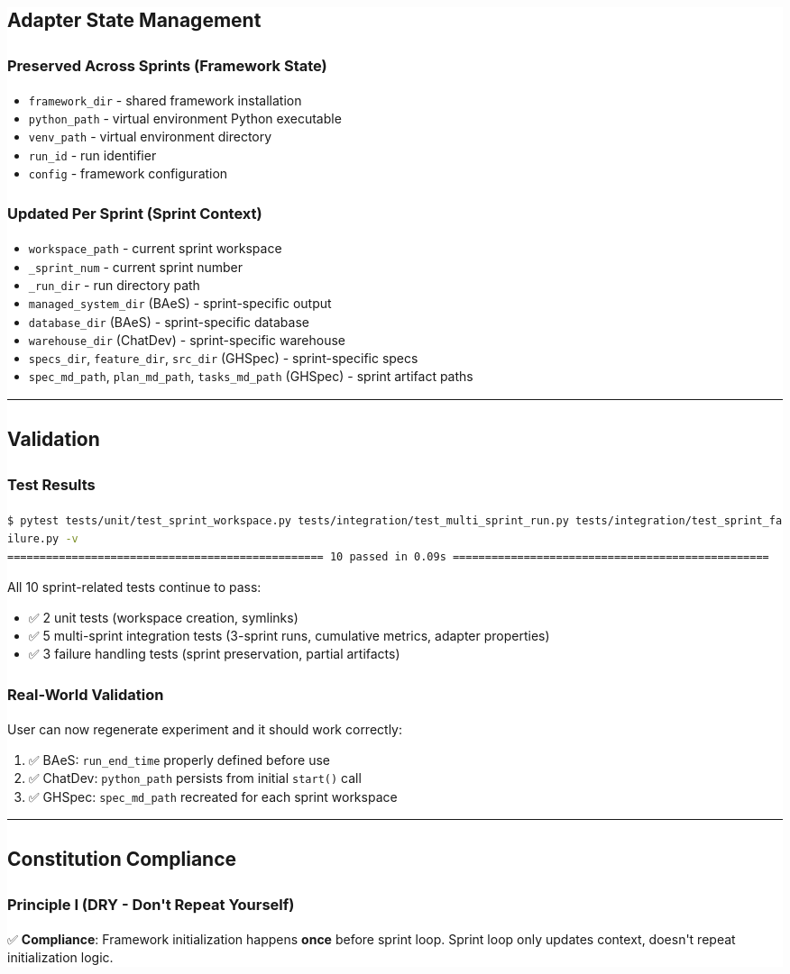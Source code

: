 
## Adapter State Management

### Preserved Across Sprints (Framework State)
- `framework_dir` - shared framework installation
- `python_path` - virtual environment Python executable
- `venv_path` - virtual environment directory
- `run_id` - run identifier
- `config` - framework configuration

### Updated Per Sprint (Sprint Context)
- `workspace_path` - current sprint workspace
- `_sprint_num` - current sprint number
- `_run_dir` - run directory path
- `managed_system_dir` (BAeS) - sprint-specific output
- `database_dir` (BAeS) - sprint-specific database
- `warehouse_dir` (ChatDev) - sprint-specific warehouse
- `specs_dir`, `feature_dir`, `src_dir` (GHSpec) - sprint-specific specs
- `spec_md_path`, `plan_md_path`, `tasks_md_path` (GHSpec) - sprint artifact paths

---

## Validation

### Test Results
```bash
$ pytest tests/unit/test_sprint_workspace.py tests/integration/test_multi_sprint_run.py tests/integration/test_sprint_failure.py -v
================================================= 10 passed in 0.09s =================================================
```

All 10 sprint-related tests continue to pass:
- ✅ 2 unit tests (workspace creation, symlinks)
- ✅ 5 multi-sprint integration tests (3-sprint runs, cumulative metrics, adapter properties)
- ✅ 3 failure handling tests (sprint preservation, partial artifacts)

### Real-World Validation
User can now regenerate experiment and it should work correctly:
1. ✅ BAeS: `run_end_time` properly defined before use
2. ✅ ChatDev: `python_path` persists from initial `start()` call
3. ✅ GHSpec: `spec_md_path` recreated for each sprint workspace

---

## Constitution Compliance

### Principle I (DRY - Don't Repeat Yourself)
✅ **Compliance**: Framework initialization happens **once** before sprint loop. Sprint loop only updates context, doesn't repeat initialization logic.
